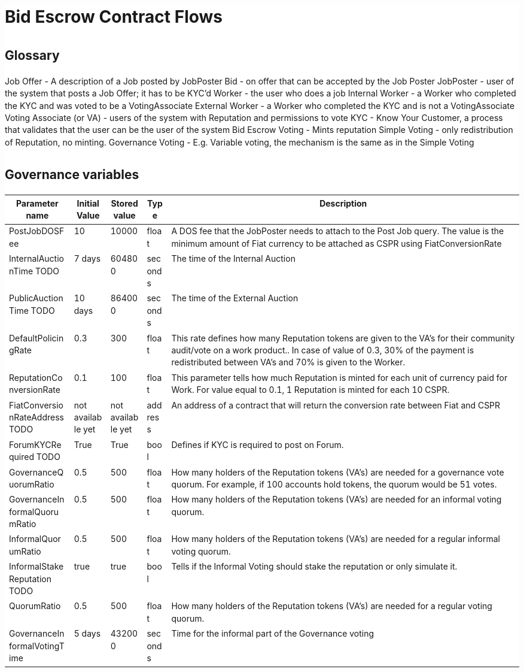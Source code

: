 # Bid Escrow Contract Flows

## Glossary
Job Offer - A description of a Job posted by JobPoster
Bid - on offer that can be accepted by the Job Poster
JobPoster - user of the system that posts a Job Offer; it has to be KYC’d
Worker - the user who does a job
Internal Worker - a Worker who completed the KYC and
was voted to be a VotingAssociate
External Worker - a Worker who completed the KYC and is not a VotingAssociate
Voting Associate (or VA) - users of the system with Reputation and permissions 
to vote
KYC - Know Your Customer, a process that validates 
that the user can be the user of the system
Bid Escrow Voting - Mints reputation
Simple Voting - only redistribution of Reputation, no minting. 
Governance Voting - E.g. Variable voting, 
the mechanism is the same as in the Simple Voting

## Governance variables

| Parameter name                              | Initial Value     | Stored value      | Type       | Description                                                                                                                                                                                                                      |
|---------------------------------------------|-------------------|-------------------|------------|----------------------------------------------------------------------------------------------------------------------------------------------------------------------------------------------------------------------------------|
| PostJobDOSFee                               | 10                | 10000             | float      | A DOS fee that the JobPoster needs to attach to the Post Job query. The value is the minimum amount of Fiat currency to be attached as CSPR using FiatConversionRate                                                             |
| InternalAuctionTime TODO                    | 7 days            | 604800            | seconds    | The time of the Internal Auction                                                                                                                                                                                                 |
| PublicAuctionTime TODO                      | 10 days           | 864000            | seconds    | The time of the External Auction                                                                                                                                                                                                 |
| DefaultPolicingRate                         | 0.3               | 300               | float      | This rate defines how many Reputation tokens are given to the VA’s for their community audit/vote on a work product.. In case of value of 0.3, 30% of the payment is redistributed between VA’s and 70% is given to the Worker.  |
| ReputationConversionRate                    | 0.1               | 100               | float      | This parameter tells how much Reputation is minted for each unit of currency paid for Work. For value equal to 0.1, 1 Reputation is minted for each 10 CSPR.                                                                     |
| FiatConversionRateAddress TODO              | not available yet | not available yet | address    | An address of a contract that will return the conversion rate between Fiat and CSPR                                                                                                                                              |
| ForumKYCRequired TODO                       | True              | True              | bool       | Defines if KYC is required to post on Forum.                                                                                                                                                                                     |
| GovernanceQuorumRatio                       | 0.5               | 500               | float      | How many holders of the Reputation tokens (VA’s) are needed for a governance vote quorum. For example, if 100 accounts hold tokens, the quorum would be 51 votes.                                                                |
| GovernanceInformalQuorumRatio               | 0.5               | 500               | float      | How many holders of the Reputation tokens (VA’s) are needed for an informal voting quorum.                                                                                                                                       |
| InformalQuorumRatio                         | 0.5               | 500               | float      | How many holders of the Reputation tokens (VA’s) are needed for a regular informal voting quorum.                                                                                                                                |
| InformalStakeReputation TODO                | true              | true              | bool       | Tells if the Informal Voting should stake the reputation or only simulate it.                                                                                                                                                    |
| QuorumRatio                                 | 0.5               | 500               | float      | How many holders of the Reputation tokens (VA’s) are needed for a regular voting quorum.                                                                                                                                         |
| GovernanceInformalVotingTime                | 5 days            | 432000            | seconds    | Time for the informal part of the Governance voting                                                                                                                                                                              |